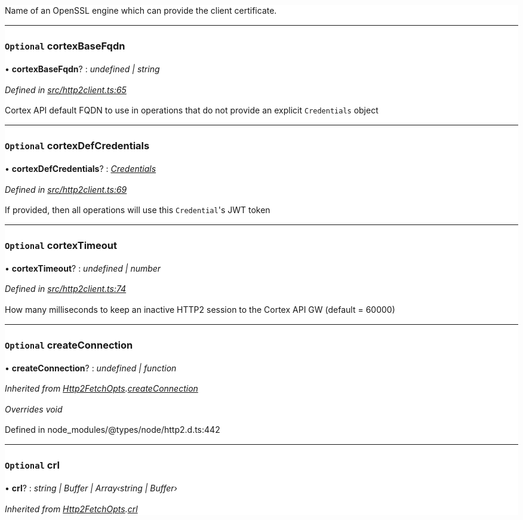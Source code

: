 Name of an OpenSSL engine which can provide the client certificate.

___

### `Optional` cortexBaseFqdn

• **cortexBaseFqdn**? : *undefined | string*

*Defined in [src/http2client.ts:65](https://github.com/xhoms/pan-cortex-data-lake-nodejs/blob/master/src/http2client.ts#L65)*

Cortex API default FQDN to use in operations that do not provide an
explicit `Credentials` object

___

### `Optional` cortexDefCredentials

• **cortexDefCredentials**? : *[Credentials](credentials.md)*

*Defined in [src/http2client.ts:69](https://github.com/xhoms/pan-cortex-data-lake-nodejs/blob/master/src/http2client.ts#L69)*

If provided, then all operations will use this `Credential`'s JWT token

___

### `Optional` cortexTimeout

• **cortexTimeout**? : *undefined | number*

*Defined in [src/http2client.ts:74](https://github.com/xhoms/pan-cortex-data-lake-nodejs/blob/master/src/http2client.ts#L74)*

How many milliseconds to keep an inactive HTTP2 session to the Cortex API
GW (default = 60000)

___

### `Optional` createConnection

• **createConnection**? : *undefined | function*

*Inherited from [Http2FetchOpts](http2fetchopts.md).[createConnection](http2fetchopts.md#optional-createconnection)*

*Overrides void*

Defined in node_modules/@types/node/http2.d.ts:442

___

### `Optional` crl

• **crl**? : *string | Buffer | Array‹string | Buffer›*

*Inherited from [Http2FetchOpts](http2fetchopts.md).[crl](http2fetchopts.md#optional-crl)*
